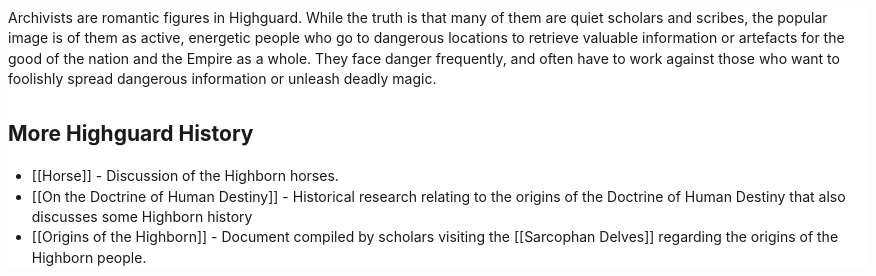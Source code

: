 Archivists are romantic figures in Highguard. While the truth is that many of them are quiet scholars and scribes, the popular image is of them as active, energetic people who go to dangerous locations to retrieve valuable information or artefacts for the good of the nation and the Empire as a whole. They face danger frequently, and often have to work against those who want to foolishly spread dangerous information or unleash deadly magic.
## More Highguard History
* [[Horse]] - Discussion of the Highborn horses.
* [[On the Doctrine of Human Destiny]] - Historical research relating to the origins of the Doctrine of Human Destiny that also discusses some Highborn history
* [[Origins of the Highborn]] -  Document compiled by scholars visiting the [[Sarcophan Delves]] regarding the origins of the Highborn people.




